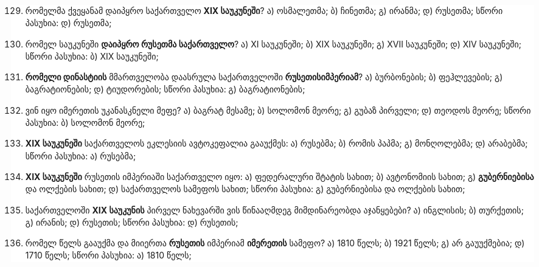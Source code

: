 129. რომელმა ქვეყანამ დაიპყრო საქართველო **XIX საუკუნეში**?
ა) ოსმალეთმა;
ბ) ჩინეთმა;
გ) ირანმა;
დ) რუსეთმა;
სწორი პასუხია: დ) რუსეთმა;

130. რომელ საუკუნეში **დაიპყრო რუსეთმა საქართველო**?
ა) XI საუკუნეში;
ბ) XIX საუკუნეში;
გ) XVII საუკუნეში;
დ) XIV საუკუნეში;
სწორი პასუხია: ბ) XIX საუკუნეში;

131. **რომელი დინასტიის** მმართველობა დაასრულა საქართველოში **რუსეთისიმპერიამ**?
ა) ბურბონების;
ბ) ფეჰლევების;
გ) ბაგრატიონების;
დ) ტიუდორების;
სწორი პასუხია: გ) ბაგრატიონების;

132. ვინ იყო იმერეთის უკანასკნელი მეფე?
ა) ბაგრატ მესამე;
ბ) სოლომონ მეორე;
გ) გუბაზ პირველი;
დ) თეოდოს მეორე;
სწორი პასუხია: ბ) სოლომონ მეორე;

133. **XIX საუკუნეში** საქართველოს ეკლესიის ავტოკეფალია გააუქმეს:
ა) რუსებმა;
ბ) რომის პაპმა;
გ) მონღოლებმა;
დ) არაბებმა;
სწორი პასუხია: ა) რუსებმა;

134. **XIX საუკუნეში** რუსეთის იმპერიაში საქართველო იყო:
ა) ფედერალური შტატის სახით;
ბ) ავტონომიის სახით;
გ) **გუბერნიებისა** და ოლქების სახით;
დ) საქართველოს სამეფოს სახით;
სწორი პასუხია: გ) გუბერნიებისა და ოლქების სახით;

135. საქართველოში **XIX საუკუნის** პირველ ნახევარში ვის წინააღმდეგ მიმდინარეობდა აჯანყებები?
ა) ინგლისის;
ბ) თურქეთის;
გ) ირანის;
დ) რუსეთის;
სწორი პასუხია: დ) რუსეთის;

136. რომელ წელს გააუქმა და მიიერთა **რუსეთის** იმპერიამ **იმერეთის** სამეფო?
ა) 1810 წელს;
ბ) 1921 წელს;
გ) არ გაუუქმებია;
დ) 1710 წელს;
სწორი პასუხია: ა) 1810 წელს;
